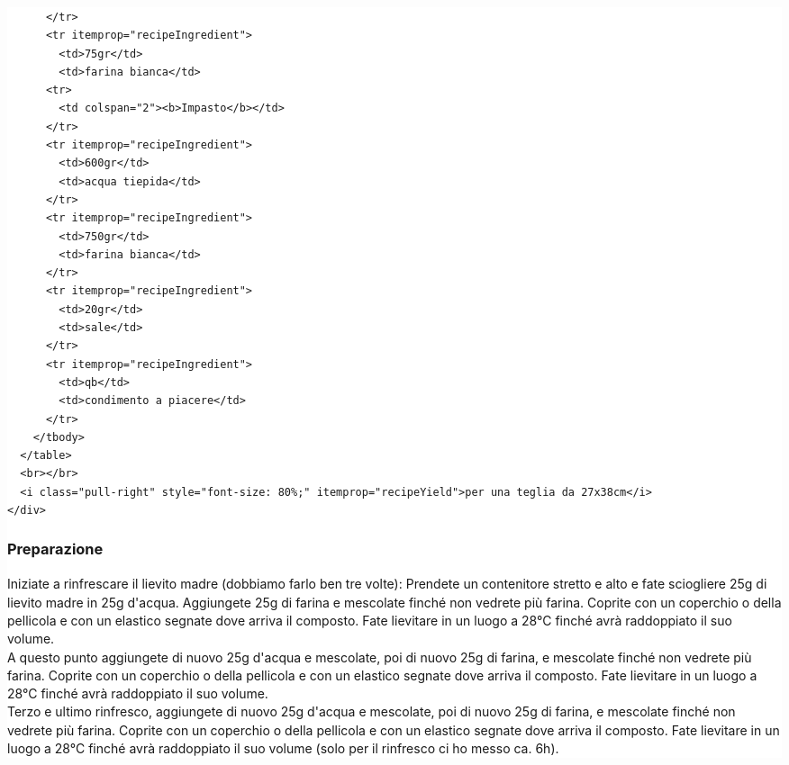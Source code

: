           </tr>
          <tr itemprop="recipeIngredient">
            <td>75gr</td>
            <td>farina bianca</td>
          <tr>
            <td colspan="2"><b>Impasto</b></td>
          </tr> 
          <tr itemprop="recipeIngredient">
            <td>600gr</td>
            <td>acqua tiepida</td>
          </tr>
          <tr itemprop="recipeIngredient">
            <td>750gr</td>
            <td>farina bianca</td>
          </tr>
          <tr itemprop="recipeIngredient">
            <td>20gr</td>
            <td>sale</td>
          </tr>
          <tr itemprop="recipeIngredient">
            <td>qb</td>
            <td>condimento a piacere</td>     
          </tr>
        </tbody>
      </table>
      <br></br>
      <i class="pull-right" style="font-size: 80%;" itemprop="recipeYield">per una teglia da 27x38cm</i>
    </div>
  </div>
</div>


<h3>
  <font color="grey">
    <i class="fa-solid fa-gears"></i>
  </font> Preparazione
</h3>

Iniziate a rinfrescare il lievito madre (dobbiamo farlo ben tre volte): Prendete un contenitore stretto e alto e fate sciogliere 25g di lievito madre in 25g d'acqua. Aggiungete 25g di farina e mescolate finché non vedrete più farina. Coprite con un coperchio o della pellicola e con un elastico segnate dove arriva il composto. Fate lievitare in un luogo a 28°C finché avrà raddoppiato il suo volume.
<br />
A questo punto aggiungete di nuovo 25g d'acqua e mescolate, poi di nuovo 25g di farina, e mescolate finché non vedrete più farina. Coprite con un coperchio o della pellicola e con un elastico segnate dove arriva il composto. Fate lievitare in un luogo a 28°C finché avrà raddoppiato il suo volume.
<br />
Terzo e ultimo rinfresco, aggiungete di nuovo 25g d'acqua e mescolate, poi di nuovo 25g di farina, e mescolate finché non vedrete più farina. Coprite con un coperchio o della pellicola e con un elastico segnate dove arriva il composto. Fate lievitare in un luogo a 28°C finché avrà raddoppiato il suo volume (solo per il rinfresco ci ho messo ca. 6h).
